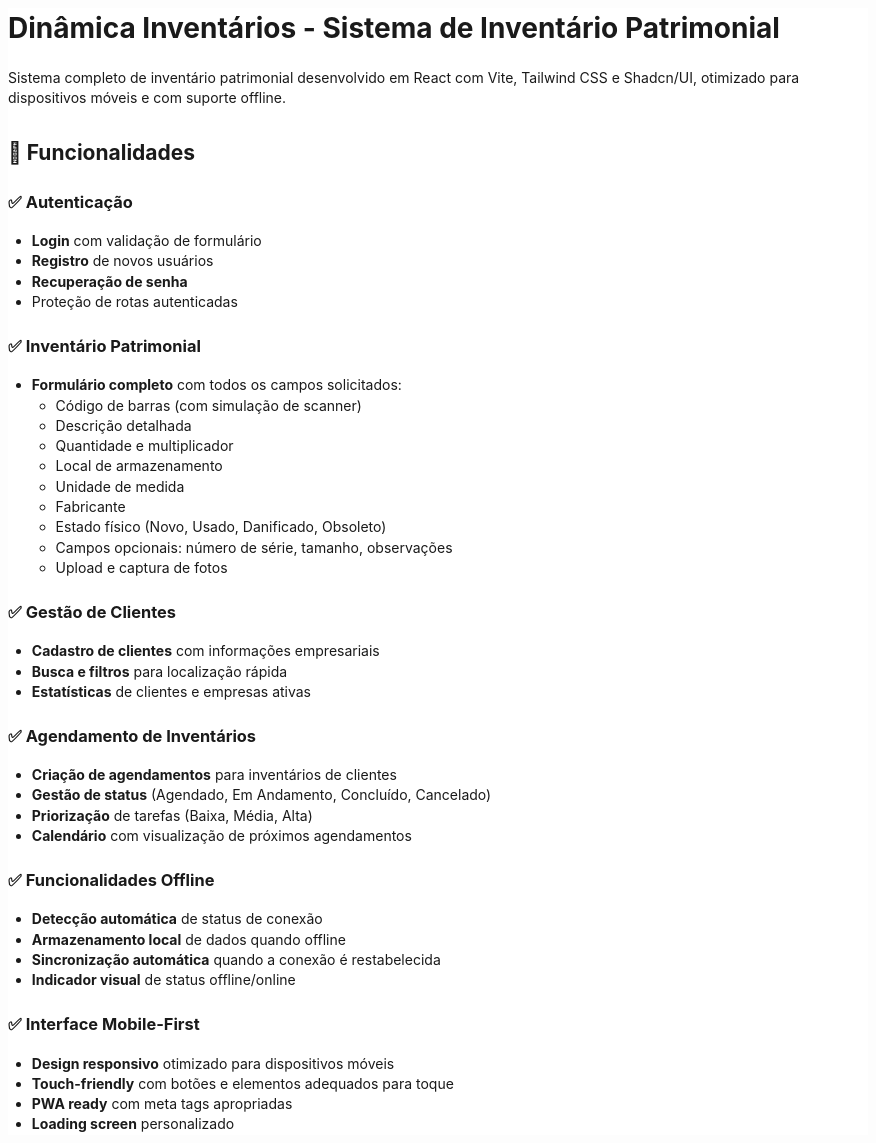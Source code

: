 # Dinâmica Inventários - Sistema de Inventário Patrimonial

Sistema completo de inventário patrimonial desenvolvido em React com Vite, Tailwind CSS e Shadcn/UI, otimizado para dispositivos móveis e com suporte offline.

## 🚀 Funcionalidades

### ✅ Autenticação
- **Login** com validação de formulário
- **Registro** de novos usuários
- **Recuperação de senha**
- Proteção de rotas autenticadas

### ✅ Inventário Patrimonial
- **Formulário completo** com todos os campos solicitados:
  - Código de barras (com simulação de scanner)
  - Descrição detalhada
  - Quantidade e multiplicador
  - Local de armazenamento
  - Unidade de medida
  - Fabricante
  - Estado físico (Novo, Usado, Danificado, Obsoleto)
  - Campos opcionais: número de série, tamanho, observações
  - Upload e captura de fotos

### ✅ Gestão de Clientes
- **Cadastro de clientes** com informações empresariais
- **Busca e filtros** para localização rápida
- **Estatísticas** de clientes e empresas ativas

### ✅ Agendamento de Inventários
- **Criação de agendamentos** para inventários de clientes
- **Gestão de status** (Agendado, Em Andamento, Concluído, Cancelado)
- **Priorização** de tarefas (Baixa, Média, Alta)
- **Calendário** com visualização de próximos agendamentos

### ✅ Funcionalidades Offline
- **Detecção automática** de status de conexão
- **Armazenamento local** de dados quando offline
- **Sincronização automática** quando a conexão é restabelecida
- **Indicador visual** de status offline/online

### ✅ Interface Mobile-First
- **Design responsivo** otimizado para dispositivos móveis
- **Touch-friendly** com botões e elementos adequados para toque
- **PWA ready** com meta tags apropriadas
- **Loading screen** personalizado
